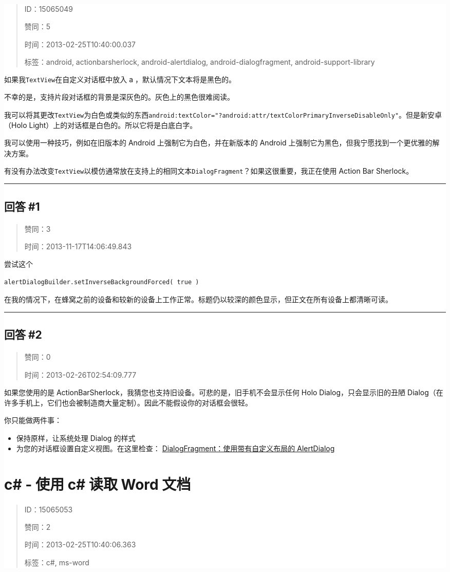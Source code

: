 > ID：15065049
> 
> 赞同：5
> 
> 时间：2013-02-25T10:40:00.037
> 
> 标签：android, actionbarsherlock, android-alertdialog, android-dialogfragment, android-support-library

如果我`TextView`在自定义对话框中放入 a ，默认情况下文本将是黑色的。

不幸的是，支持片段对话框的背景是深灰色的。灰色上的黑色很难阅读。

我可以将其更改`TextView`为白色或类似的东西`android:textColor="?android:attr/textColorPrimaryInverseDisableOnly"`。但是新安卓（Holo Light）上的对话框是白色的。所以它将是白底白字。

我可以使用一种技巧，例如在旧版本的 Android 上强制它为白色，并在新版本的 Android 上强制它为黑色，但我宁愿找到一个更优雅的解决方案。

有没有办法改变`TextView`以模仿通常放在支持上的相同文本`DialogFragment`？如果这很重要，我正在使用 Action Bar Sherlock。

* * *

## 回答 #1

> 赞同：3
> 
> 时间：2013-11-17T14:06:49.843

尝试这个

```
alertDialogBuilder.setInverseBackgroundForced( true ) 
```

在我的情况下，在蜂窝之前的设备和较新的设备上工作正常。标题仍以较深的颜色显示，但正文在所有设备上都清晰可读。

* * *

## 回答 #2

> 赞同：0
> 
> 时间：2013-02-26T02:54:09.777

如果您使用的是 ActionBarSherlock，我猜您也支持旧设备。可悲的是，旧手机不会显示任何 Holo Dialog，只会显示旧的丑陋 Dialog（在许多手机上，它们也会被制造商大量定制）。因此不能假设你的对话框会很轻。

你只能做两件事：

*   保持原样，让系统处理 Dialog 的样式
*   为您的对话框设置自定义视图。在这里检查： [DialogFragment：使用带有自定义布局的 AlertDialog](https://stackoverflow.com/questions/10579545/dialogfragment-using-alertdialog-with-custom-layout)

# c# - 使用 c# 读取 Word 文档

> ID：15065053
> 
> 赞同：2
> 
> 时间：2013-02-25T10:40:06.363
> 
> 标签：c#, ms-word
